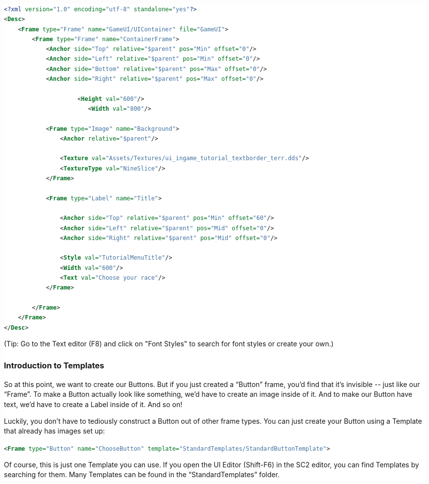 ```xml
<?xml version="1.0" encoding="utf-8" standalone="yes"?>
<Desc>
	<Frame type="Frame" name="GameUI/UIContainer" file="GameUI">
		<Frame type="Frame" name="ContainerFrame">
			<Anchor side="Top" relative="$parent" pos="Min" offset="0"/>
			<Anchor side="Left" relative="$parent" pos="Min" offset="0"/>
			<Anchor side="Bottom" relative="$parent" pos="Max" offset="0"/>
			<Anchor side="Right" relative="$parent" pos="Max" offset="0"/>
			
          			 <Height val="600"/>
            			<Width val="800"/>
			
			<Frame type="Image" name="Background">
				<Anchor relative="$parent"/>
				
				<Texture val="Assets/Textures/ui_ingame_tutorial_textborder_terr.dds"/>
				<TextureType val="NineSlice"/>
			</Frame>
			
			<Frame type="Label" name="Title">
			
				<Anchor side="Top" relative="$parent" pos="Min" offset="60"/>
				<Anchor side="Left" relative="$parent" pos="Mid" offset="0"/>
				<Anchor side="Right" relative="$parent" pos="Mid" offset="0"/>
				
				<Style val="TutorialMenuTitle"/>
				<Width val="600"/>
				<Text val="Choose your race"/>
			</Frame>
			
		</Frame>
	</Frame>
</Desc>
```

(Tip: Go to the Text editor (F8) and click on "Font Styles" to search for font styles or create your own.)

### Introduction to Templates

So at this point, we want to create our Buttons. But if you just created a “Button” frame, you’d find that it’s invisible -- just like our “Frame”. To make a Button actually look like something, we’d have to create an image inside of it. And to make our Button have text, we’d have to create a Label inside of it. And so on!

Luckily, you don’t have to tediously construct a Button out of other frame types. You can just create your Button using a Template that already has images set up:

```xml
<Frame type="Button" name="ChooseButton" template="StandardTemplates/StandardButtonTemplate">
```

Of course, this is just one Template you can use. If you open the UI Editor (Shift-F6) in the SC2 editor, you can find Templates by searching for them. Many Templates can be found in the “StandardTemplates” folder.
